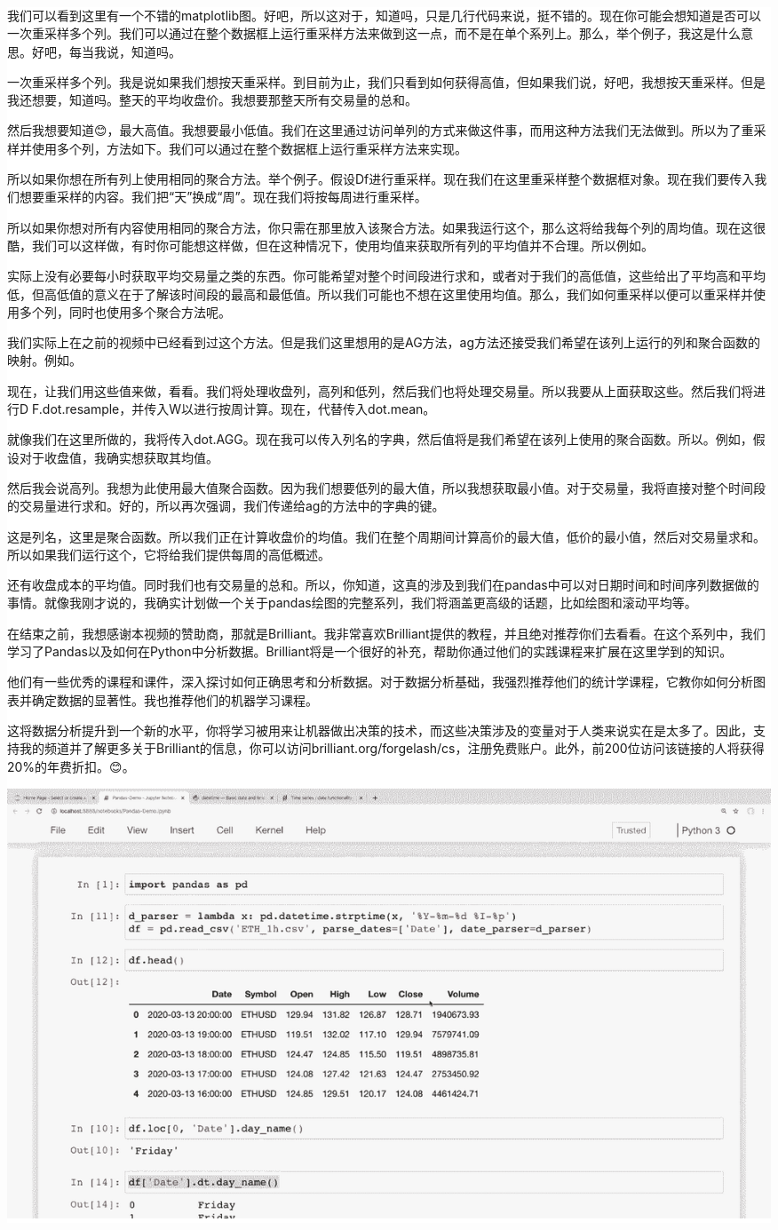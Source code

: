我们可以看到这里有一个不错的matplotlib图。好吧，所以这对于，知道吗，只是几行代码来说，挺不错的。现在你可能会想知道是否可以一次重采样多个列。我们可以通过在整个数据框上运行重采样方法来做到这一点，而不是在单个系列上。那么，举个例子，我这是什么意思。好吧，每当我说，知道吗。

一次重采样多个列。我是说如果我们想按天重采样。到目前为止，我们只看到如何获得高值，但如果我们说，好吧，我想按天重采样。但是我还想要，知道吗。整天的平均收盘价。我想要那整天所有交易量的总和。

然后我想要知道😊，最大高值。我想要最小低值。我们在这里通过访问单列的方式来做这件事，而用这种方法我们无法做到。所以为了重采样并使用多个列，方法如下。我们可以通过在整个数据框上运行重采样方法来实现。

所以如果你想在所有列上使用相同的聚合方法。举个例子。假设Df进行重采样。现在我们在这里重采样整个数据框对象。现在我们要传入我们想要重采样的内容。我们把“天”换成“周”。现在我们将按每周进行重采样。

所以如果你想对所有内容使用相同的聚合方法，你只需在那里放入该聚合方法。如果我运行这个，那么这将给我每个列的周均值。现在这很酷，我们可以这样做，有时你可能想这样做，但在这种情况下，使用均值来获取所有列的平均值并不合理。所以例如。

实际上没有必要每小时获取平均交易量之类的东西。你可能希望对整个时间段进行求和，或者对于我们的高低值，这些给出了平均高和平均低，但高低值的意义在于了解该时间段的最高和最低值。所以我们可能也不想在这里使用均值。那么，我们如何重采样以便可以重采样并使用多个列，同时也使用多个聚合方法呢。

我们实际上在之前的视频中已经看到过这个方法。但是我们这里想用的是AG方法，ag方法还接受我们希望在该列上运行的列和聚合函数的映射。例如。

现在，让我们用这些值来做，看看。我们将处理收盘列，高列和低列，然后我们也将处理交易量。所以我要从上面获取这些。然后我们将进行D F.dot.resample，并传入W以进行按周计算。现在，代替传入dot.mean。

就像我们在这里所做的，我将传入dot.AGG。现在我可以传入列名的字典，然后值将是我们希望在该列上使用的聚合函数。所以。例如，假设对于收盘值，我确实想获取其均值。

然后我会说高列。我想为此使用最大值聚合函数。因为我们想要低列的最大值，所以我想获取最小值。对于交易量，我将直接对整个时间段的交易量进行求和。好的，所以再次强调，我们传递给ag的方法中的字典的键。

这是列名，这里是聚合函数。所以我们正在计算收盘价的均值。我们在整个周期间计算高价的最大值，低价的最小值，然后对交易量求和。所以如果我们运行这个，它将给我们提供每周的高低概述。

还有收盘成本的平均值。同时我们也有交易量的总和。所以，你知道，这真的涉及到我们在pandas中可以对日期时间和时间序列数据做的事情。就像我刚才说的，我确实计划做一个关于pandas绘图的完整系列，我们将涵盖更高级的话题，比如绘图和滚动平均等。

在结束之前，我想感谢本视频的赞助商，那就是Brilliant。我非常喜欢Brilliant提供的教程，并且绝对推荐你们去看看。在这个系列中，我们学习了Pandas以及如何在Python中分析数据。Brilliant将是一个很好的补充，帮助你通过他们的实践课程来扩展在这里学到的知识。

他们有一些优秀的课程和课件，深入探讨如何正确思考和分析数据。对于数据分析基础，我强烈推荐他们的统计学课程，它教你如何分析图表并确定数据的显著性。我也推荐他们的机器学习课程。

这将数据分析提升到一个新的水平，你将学习被用来让机器做出决策的技术，而这些决策涉及的变量对于人类来说实在是太多了。因此，支持我的频道并了解更多关于Brilliant的信息，你可以访问brilliant.org/forgelash/cs，注册免费账户。此外，前200位访问该链接的人将获得20%的年费折扣。😊。

![](img/cfdbb346186d8f4761ed57fbc05d2db1_1.png)
